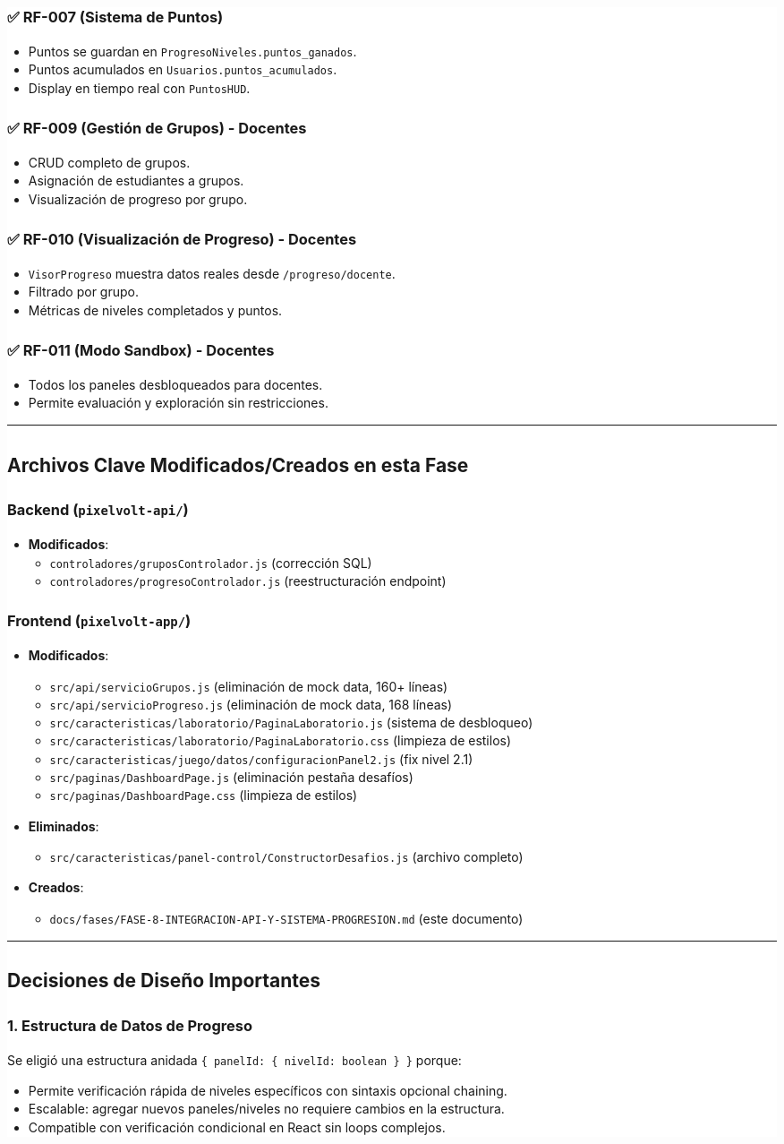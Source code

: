 ### ✅ RF-007 (Sistema de Puntos)
- Puntos se guardan en `ProgresoNiveles.puntos_ganados`.
- Puntos acumulados en `Usuarios.puntos_acumulados`.
- Display en tiempo real con `PuntosHUD`.

### ✅ RF-009 (Gestión de Grupos) - Docentes
- CRUD completo de grupos.
- Asignación de estudiantes a grupos.
- Visualización de progreso por grupo.

### ✅ RF-010 (Visualización de Progreso) - Docentes
- `VisorProgreso` muestra datos reales desde `/progreso/docente`.
- Filtrado por grupo.
- Métricas de niveles completados y puntos.

### ✅ RF-011 (Modo Sandbox) - Docentes
- Todos los paneles desbloqueados para docentes.
- Permite evaluación y exploración sin restricciones.

---

## Archivos Clave Modificados/Creados en esta Fase

### Backend (`pixelvolt-api/`)
- **Modificados**:
  - `controladores/gruposControlador.js` (corrección SQL)
  - `controladores/progresoControlador.js` (reestructuración endpoint)

### Frontend (`pixelvolt-app/`)
- **Modificados**:
  - `src/api/servicioGrupos.js` (eliminación de mock data, 160+ líneas)
  - `src/api/servicioProgreso.js` (eliminación de mock data, 168 líneas)
  - `src/caracteristicas/laboratorio/PaginaLaboratorio.js` (sistema de desbloqueo)
  - `src/caracteristicas/laboratorio/PaginaLaboratorio.css` (limpieza de estilos)
  - `src/caracteristicas/juego/datos/configuracionPanel2.js` (fix nivel 2.1)
  - `src/paginas/DashboardPage.js` (eliminación pestaña desafíos)
  - `src/paginas/DashboardPage.css` (limpieza de estilos)

- **Eliminados**:
  - `src/caracteristicas/panel-control/ConstructorDesafios.js` (archivo completo)

- **Creados**:
  - `docs/fases/FASE-8-INTEGRACION-API-Y-SISTEMA-PROGRESION.md` (este documento)

---

## Decisiones de Diseño Importantes

### 1. Estructura de Datos de Progreso
Se eligió una estructura anidada `{ panelId: { nivelId: boolean } }` porque:
- Permite verificación rápida de niveles específicos con sintaxis opcional chaining.
- Escalable: agregar nuevos paneles/niveles no requiere cambios en la estructura.
- Compatible con verificación condicional en React sin loops complejos.
